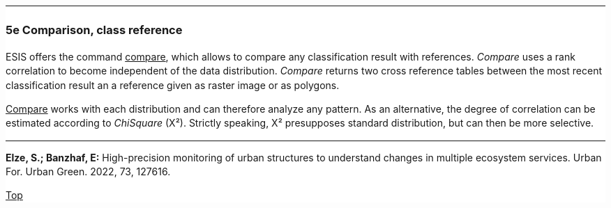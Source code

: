 ------

### 5e Comparison, class reference

ESIS offers the command [compare](../manual/10_Compare.md), which allows to compare any classification result with references. *Compare* uses a rank correlation to become independent of the data distribution. *Compare* returns two cross reference tables between the most recent classification result an a reference given as raster image or as polygons.

[Compare](../manual/10_Compare.md) works with each distribution and can therefore analyze any pattern. As an alternative, the degree of correlation can be estimated according to *ChiSquare* (X²). Strictly speaking, X² presupposes standard distribution, but can then be more selective.

-----

**Elze, S.; Banzhaf, E:** High-precision monitoring of urban structures to understand changes in multiple ecosystem services. Urban For. Urban Green. 2022, 73, 127616.

[Top](5_Mapping.md)
